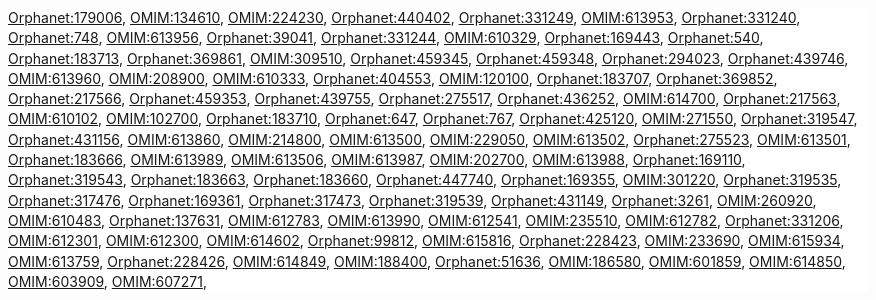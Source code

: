[Orphanet:179006](http://www.orpha.net/ORDO/Orphanet_179006), [OMIM:134610](http://purl.obolibrary.org/obo/OMIM_134610), [OMIM:224230](http://purl.obolibrary.org/obo/OMIM_224230), [Orphanet:440402](http://www.orpha.net/ORDO/Orphanet_440402), [Orphanet:331249](http://www.orpha.net/ORDO/Orphanet_331249), [OMIM:613953](http://purl.obolibrary.org/obo/OMIM_613953), [Orphanet:331240](http://www.orpha.net/ORDO/Orphanet_331240), [Orphanet:748](http://www.orpha.net/ORDO/Orphanet_748), [OMIM:613956](http://purl.obolibrary.org/obo/OMIM_613956), [Orphanet:39041](http://www.orpha.net/ORDO/Orphanet_39041), [Orphanet:331244](http://www.orpha.net/ORDO/Orphanet_331244), [OMIM:610329](http://purl.obolibrary.org/obo/OMIM_610329), [Orphanet:169443](http://www.orpha.net/ORDO/Orphanet_169443), [Orphanet:540](http://www.orpha.net/ORDO/Orphanet_540), [Orphanet:183713](http://www.orpha.net/ORDO/Orphanet_183713), [Orphanet:369861](http://www.orpha.net/ORDO/Orphanet_369861), [OMIM:309510](http://purl.obolibrary.org/obo/OMIM_309510), [Orphanet:459345](http://www.orpha.net/ORDO/Orphanet_459345), [Orphanet:459348](http://www.orpha.net/ORDO/Orphanet_459348), [Orphanet:294023](http://www.orpha.net/ORDO/Orphanet_294023), [Orphanet:439746](http://www.orpha.net/ORDO/Orphanet_439746), [OMIM:613960](http://purl.obolibrary.org/obo/OMIM_613960), [OMIM:208900](http://purl.obolibrary.org/obo/OMIM_208900), [OMIM:610333](http://purl.obolibrary.org/obo/OMIM_610333), [Orphanet:404553](http://www.orpha.net/ORDO/Orphanet_404553), [OMIM:120100](http://purl.obolibrary.org/obo/OMIM_120100), [Orphanet:183707](http://www.orpha.net/ORDO/Orphanet_183707), [Orphanet:369852](http://www.orpha.net/ORDO/Orphanet_369852), [Orphanet:217566](http://www.orpha.net/ORDO/Orphanet_217566), [Orphanet:459353](http://www.orpha.net/ORDO/Orphanet_459353), [Orphanet:439755](http://www.orpha.net/ORDO/Orphanet_439755), [Orphanet:275517](http://www.orpha.net/ORDO/Orphanet_275517), [Orphanet:436252](http://www.orpha.net/ORDO/Orphanet_436252), [OMIM:614700](http://purl.obolibrary.org/obo/OMIM_614700), [Orphanet:217563](http://www.orpha.net/ORDO/Orphanet_217563), [OMIM:610102](http://purl.obolibrary.org/obo/OMIM_610102), [OMIM:102700](http://purl.obolibrary.org/obo/OMIM_102700), [Orphanet:183710](http://www.orpha.net/ORDO/Orphanet_183710), [Orphanet:647](http://www.orpha.net/ORDO/Orphanet_647), [Orphanet:767](http://www.orpha.net/ORDO/Orphanet_767), [Orphanet:425120](http://www.orpha.net/ORDO/Orphanet_425120), [OMIM:271550](http://purl.obolibrary.org/obo/OMIM_271550), [Orphanet:319547](http://www.orpha.net/ORDO/Orphanet_319547), [Orphanet:431156](http://www.orpha.net/ORDO/Orphanet_431156), [OMIM:613860](http://purl.obolibrary.org/obo/OMIM_613860), [OMIM:214800](http://purl.obolibrary.org/obo/OMIM_214800), [OMIM:613500](http://purl.obolibrary.org/obo/OMIM_613500), [OMIM:229050](http://purl.obolibrary.org/obo/OMIM_229050), [OMIM:613502](http://purl.obolibrary.org/obo/OMIM_613502), [Orphanet:275523](http://www.orpha.net/ORDO/Orphanet_275523), [OMIM:613501](http://purl.obolibrary.org/obo/OMIM_613501), [Orphanet:183666](http://www.orpha.net/ORDO/Orphanet_183666), [OMIM:613989](http://purl.obolibrary.org/obo/OMIM_613989), [OMIM:613506](http://purl.obolibrary.org/obo/OMIM_613506), [OMIM:613987](http://purl.obolibrary.org/obo/OMIM_613987), [OMIM:202700](http://purl.obolibrary.org/obo/OMIM_202700), [OMIM:613988](http://purl.obolibrary.org/obo/OMIM_613988), [Orphanet:169110](http://www.orpha.net/ORDO/Orphanet_169110), [Orphanet:319543](http://www.orpha.net/ORDO/Orphanet_319543), [Orphanet:183663](http://www.orpha.net/ORDO/Orphanet_183663), [Orphanet:183660](http://www.orpha.net/ORDO/Orphanet_183660), [Orphanet:447740](http://www.orpha.net/ORDO/Orphanet_447740), [Orphanet:169355](http://www.orpha.net/ORDO/Orphanet_169355), [OMIM:301220](http://purl.obolibrary.org/obo/OMIM_301220), [Orphanet:319535](http://www.orpha.net/ORDO/Orphanet_319535), [Orphanet:317476](http://www.orpha.net/ORDO/Orphanet_317476), [Orphanet:169361](http://www.orpha.net/ORDO/Orphanet_169361), [Orphanet:317473](http://www.orpha.net/ORDO/Orphanet_317473), [Orphanet:319539](http://www.orpha.net/ORDO/Orphanet_319539), [Orphanet:431149](http://www.orpha.net/ORDO/Orphanet_431149), [Orphanet:3261](http://www.orpha.net/ORDO/Orphanet_3261), [OMIM:260920](http://purl.obolibrary.org/obo/OMIM_260920), [OMIM:610483](http://purl.obolibrary.org/obo/OMIM_610483), [Orphanet:137631](http://www.orpha.net/ORDO/Orphanet_137631), [OMIM:612783](http://purl.obolibrary.org/obo/OMIM_612783), [OMIM:613990](http://purl.obolibrary.org/obo/OMIM_613990), [OMIM:612541](http://purl.obolibrary.org/obo/OMIM_612541), [OMIM:235510](http://purl.obolibrary.org/obo/OMIM_235510), [OMIM:612782](http://purl.obolibrary.org/obo/OMIM_612782), [Orphanet:331206](http://www.orpha.net/ORDO/Orphanet_331206), [OMIM:612301](http://purl.obolibrary.org/obo/OMIM_612301), [OMIM:612300](http://purl.obolibrary.org/obo/OMIM_612300), [OMIM:614602](http://purl.obolibrary.org/obo/OMIM_614602), [Orphanet:99812](http://www.orpha.net/ORDO/Orphanet_99812), [OMIM:615816](http://purl.obolibrary.org/obo/OMIM_615816), [Orphanet:228423](http://www.orpha.net/ORDO/Orphanet_228423), [OMIM:233690](http://purl.obolibrary.org/obo/OMIM_233690), [OMIM:615934](http://purl.obolibrary.org/obo/OMIM_615934), [OMIM:613759](http://purl.obolibrary.org/obo/OMIM_613759), [Orphanet:228426](http://www.orpha.net/ORDO/Orphanet_228426), [OMIM:614849](http://purl.obolibrary.org/obo/OMIM_614849), [OMIM:188400](http://purl.obolibrary.org/obo/OMIM_188400), [Orphanet:51636](http://www.orpha.net/ORDO/Orphanet_51636), [OMIM:186580](http://purl.obolibrary.org/obo/OMIM_186580), [OMIM:601859](http://purl.obolibrary.org/obo/OMIM_601859), [OMIM:614850](http://purl.obolibrary.org/obo/OMIM_614850), [OMIM:603909](http://purl.obolibrary.org/obo/OMIM_603909), [OMIM:607271](http://purl.obolibrary.org/obo/OMIM_607271),